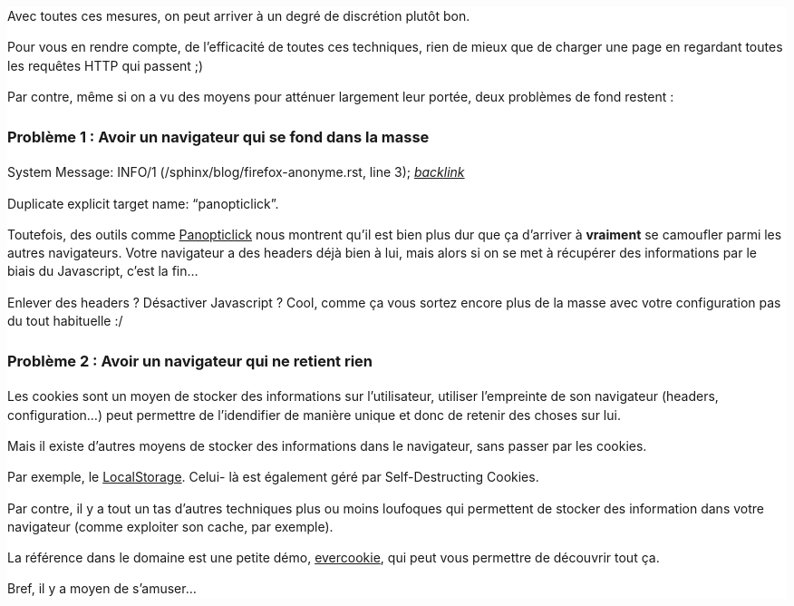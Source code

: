 Avec toutes ces mesures, on peut arriver à un degré de discrétion plutôt bon.

Pour vous en rendre compte, de l’efficacité de toutes ces techniques, rien de
mieux que de charger une page en regardant toutes les requêtes HTTP qui
passent ;)

Par contre, même si on a vu des moyens pour atténuer largement leur portée,
deux problèmes de fond restent :

### Problème 1 : Avoir un navigateur qui se fond dans la masse

System Message: INFO/1 (/sphinx/blog/firefox-anonyme.rst, line 3);
_[backlink](https://www.palkeo.com/en/blog/atom.xml#id6)_

Duplicate explicit target name: “panopticlick”.

Toutefois, des outils comme [Panopticlick](https://panopticlick.eff.org/) nous
montrent qu’il est bien plus dur que ça d’arriver à **vraiment** se camoufler
parmi les autres navigateurs. Votre navigateur a des headers déjà bien à lui,
mais alors si on se met à récupérer des informations par le biais du
Javascript, c’est la fin…

Enlever des headers ? Désactiver Javascript ? Cool, comme ça vous sortez
encore plus de la masse avec votre configuration pas du tout habituelle :/

### Problème 2 : Avoir un navigateur qui ne retient rien

Les cookies sont un moyen de stocker des informations sur l’utilisateur,
utiliser l’empreinte de son navigateur (headers, configuration…) peut
permettre de l’idendifier de manière unique et donc de retenir des choses sur
lui.

Mais il existe d’autres moyens de stocker des informations dans le navigateur,
sans passer par les cookies.

Par exemple, le [LocalStorage](http://diveintohtml5.info/storage.html). Celui-
là est également géré par Self-Destructing Cookies.

Par contre, il y a tout un tas d’autres techniques plus ou moins loufoques qui
permettent de stocker des information dans votre navigateur (comme exploiter
son cache, par exemple).

La référence dans le domaine est une petite démo,
[evercookie](http://samy.pl/evercookie/), qui peut vous permettre de découvrir
tout ça.

Bref, il y a moyen de s’amuser…

